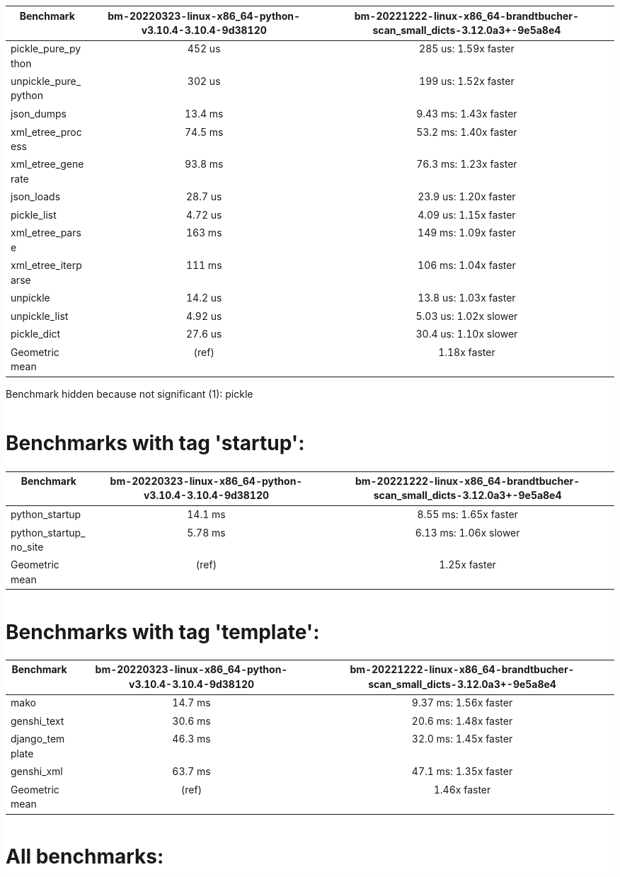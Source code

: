 | Benchmark            | bm-20220323-linux-x86_64-python-v3.10.4-3.10.4-9d38120 | bm-20221222-linux-x86_64-brandtbucher-scan_small_dicts-3.12.0a3+-9e5a8e4 |
|----------------------|:------------------------------------------------------:|:------------------------------------------------------------------------:|
| pickle_pure_python   | 452 us                                                 | 285 us: 1.59x faster                                                     |
| unpickle_pure_python | 302 us                                                 | 199 us: 1.52x faster                                                     |
| json_dumps           | 13.4 ms                                                | 9.43 ms: 1.43x faster                                                    |
| xml_etree_process    | 74.5 ms                                                | 53.2 ms: 1.40x faster                                                    |
| xml_etree_generate   | 93.8 ms                                                | 76.3 ms: 1.23x faster                                                    |
| json_loads           | 28.7 us                                                | 23.9 us: 1.20x faster                                                    |
| pickle_list          | 4.72 us                                                | 4.09 us: 1.15x faster                                                    |
| xml_etree_parse      | 163 ms                                                 | 149 ms: 1.09x faster                                                     |
| xml_etree_iterparse  | 111 ms                                                 | 106 ms: 1.04x faster                                                     |
| unpickle             | 14.2 us                                                | 13.8 us: 1.03x faster                                                    |
| unpickle_list        | 4.92 us                                                | 5.03 us: 1.02x slower                                                    |
| pickle_dict          | 27.6 us                                                | 30.4 us: 1.10x slower                                                    |
| Geometric mean       | (ref)                                                  | 1.18x faster                                                             |

Benchmark hidden because not significant (1): pickle

Benchmarks with tag 'startup':
==============================

| Benchmark              | bm-20220323-linux-x86_64-python-v3.10.4-3.10.4-9d38120 | bm-20221222-linux-x86_64-brandtbucher-scan_small_dicts-3.12.0a3+-9e5a8e4 |
|------------------------|:------------------------------------------------------:|:------------------------------------------------------------------------:|
| python_startup         | 14.1 ms                                                | 8.55 ms: 1.65x faster                                                    |
| python_startup_no_site | 5.78 ms                                                | 6.13 ms: 1.06x slower                                                    |
| Geometric mean         | (ref)                                                  | 1.25x faster                                                             |

Benchmarks with tag 'template':
===============================

| Benchmark       | bm-20220323-linux-x86_64-python-v3.10.4-3.10.4-9d38120 | bm-20221222-linux-x86_64-brandtbucher-scan_small_dicts-3.12.0a3+-9e5a8e4 |
|-----------------|:------------------------------------------------------:|:------------------------------------------------------------------------:|
| mako            | 14.7 ms                                                | 9.37 ms: 1.56x faster                                                    |
| genshi_text     | 30.6 ms                                                | 20.6 ms: 1.48x faster                                                    |
| django_template | 46.3 ms                                                | 32.0 ms: 1.45x faster                                                    |
| genshi_xml      | 63.7 ms                                                | 47.1 ms: 1.35x faster                                                    |
| Geometric mean  | (ref)                                                  | 1.46x faster                                                             |

All benchmarks:
===============
